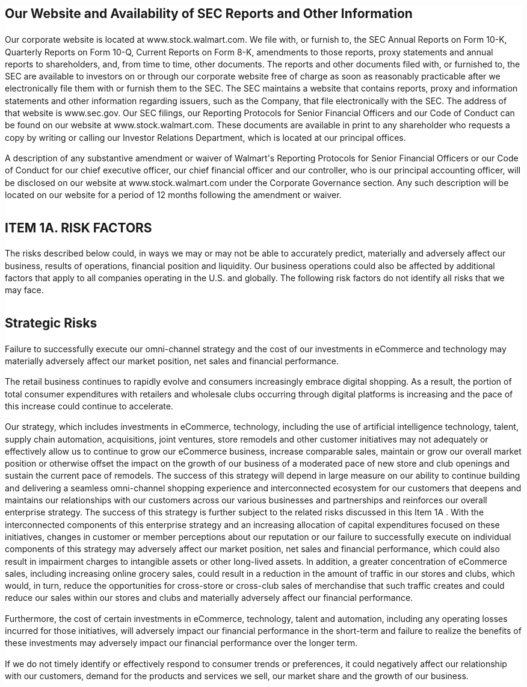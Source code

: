 </tbody>
</table>
<h2>Our Website and Availability of SEC Reports and Other Information</h2>
<p>Our corporate website is located at www.stock.walmart.com. We file with, or furnish to, the SEC Annual Reports on Form 10-K, Quarterly Reports on Form 10-Q, Current Reports on Form 8-K, amendments to those reports, proxy statements and annual reports to shareholders, and, from time to time, other documents. The reports and other documents filed with, or furnished to, the SEC are available to investors on or through our corporate website free of charge as soon as reasonably practicable after we electronically file them with or furnish them to the SEC. The SEC maintains a website that contains reports, proxy and information statements and other information regarding issuers, such as the Company, that file electronically with the SEC. The address of that website is www.sec.gov. Our SEC filings, our Reporting Protocols for Senior Financial Officers and our Code of Conduct can be found on our website at www.stock.walmart.com. These documents are available in print to any shareholder who requests a copy by writing or calling our Investor Relations Department, which is located at our principal offices.</p>
<p>A description of any substantive amendment or waiver of Walmart's Reporting Protocols for Senior Financial Officers or our Code of Conduct for our chief executive officer, our chief financial officer and our controller, who is our principal accounting officer, will be disclosed on our website at www.stock.walmart.com under the Corporate Governance section. Any such description will be located on our website for a period of 12 months following the amendment or waiver.</p>
<h2>ITEM 1A. RISK FACTORS</h2>
<p>The risks described below could, in ways we may or may not be able to accurately predict, materially and adversely affect our business, results of operations, financial position and liquidity. Our business operations could also be affected by additional factors that apply to all companies operating in the U.S. and globally. The following risk factors do not identify all risks that we may face.</p>
<h2>Strategic Risks</h2>
<p>Failure to successfully execute our omni-channel strategy and the cost of our investments in eCommerce and technology may materially adversely affect our market position, net sales and financial performance.</p>
<p>The retail business continues to rapidly evolve and consumers increasingly embrace digital shopping. As a result, the portion of total consumer expenditures with retailers and wholesale clubs occurring through digital platforms is increasing and the pace of this increase could continue to accelerate.</p>
<p>Our strategy, which includes investments in eCommerce, technology, including the use of artificial intelligence technology, talent, supply chain automation, acquisitions, joint ventures, store remodels and other customer initiatives may not adequately or effectively allow us to continue to grow our eCommerce business, increase comparable sales, maintain or grow our overall market position or otherwise offset the impact on the growth of our business of a moderated pace of new store and club openings and sustain the current pace of remodels. The success of this strategy will depend in large measure on our ability to continue building and delivering a seamless omni-channel shopping experience and interconnected ecosystem for our customers that deepens and maintains our relationships with our customers across our various businesses and partnerships and reinforces our overall enterprise strategy. The success of this strategy is further subject to the related risks discussed in this Item 1A . With the interconnected components of this enterprise strategy and an increasing allocation of capital expenditures focused on these initiatives, changes in customer or member perceptions about our reputation or our failure to successfully execute on individual components of this strategy may adversely affect our market position, net sales and financial performance, which could also result in impairment charges to intangible assets or other long-lived assets. In addition, a greater concentration of eCommerce sales, including increasing online grocery sales, could result in a reduction in the amount of traffic in our stores and clubs, which would, in turn, reduce the opportunities for cross-store or cross-club sales of merchandise that such traffic creates and could reduce our sales within our stores and clubs and materially adversely affect our financial performance.</p>
<p>Furthermore, the cost of certain investments in eCommerce, technology, talent and automation, including any operating losses incurred for those initiatives, will adversely impact our financial performance in the short-term and failure to realize the benefits of these investments may adversely impact our financial performance over the longer term.</p>
<p>If we do not timely identify or effectively respond to consumer trends or preferences, it could negatively affect our relationship with our customers, demand for the products and services we sell, our market share and the growth of our business.</p>